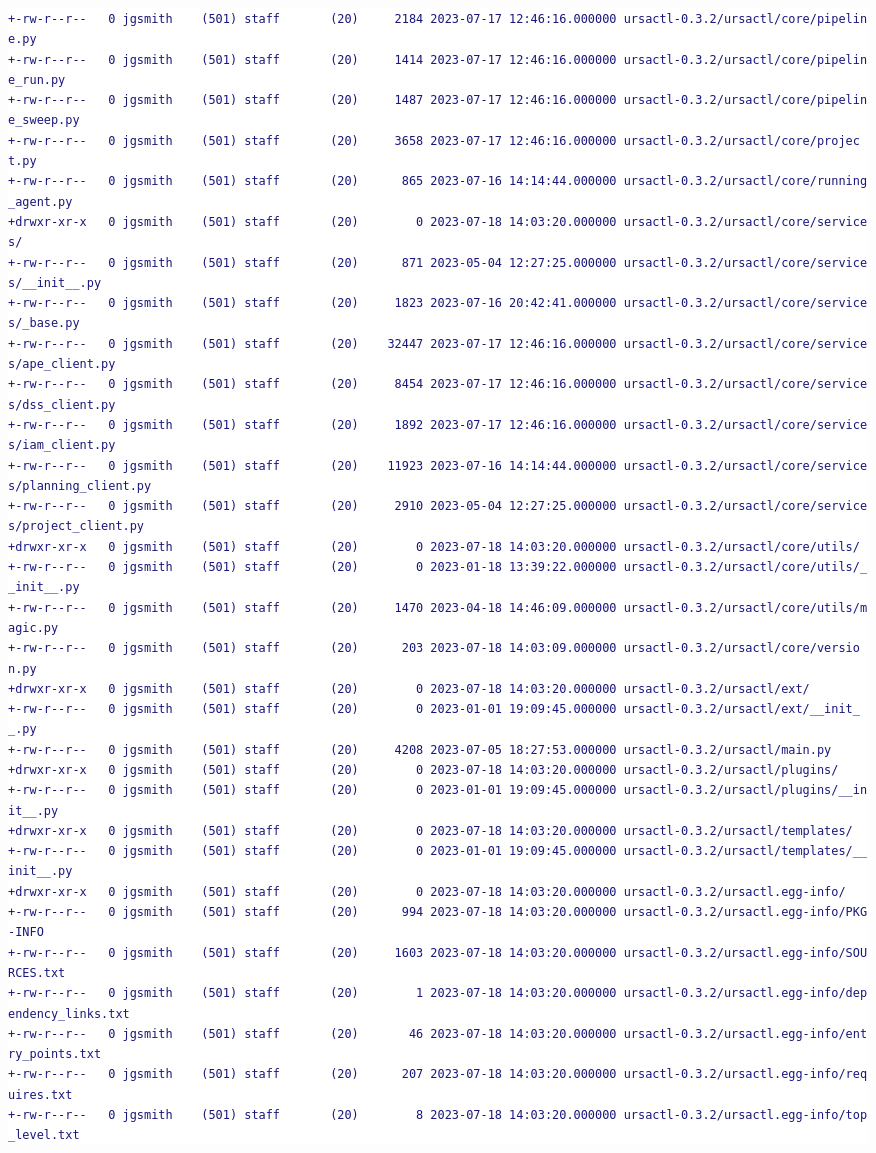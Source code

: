 ```diff
+-rw-r--r--   0 jgsmith    (501) staff       (20)     2184 2023-07-17 12:46:16.000000 ursactl-0.3.2/ursactl/core/pipeline.py
+-rw-r--r--   0 jgsmith    (501) staff       (20)     1414 2023-07-17 12:46:16.000000 ursactl-0.3.2/ursactl/core/pipeline_run.py
+-rw-r--r--   0 jgsmith    (501) staff       (20)     1487 2023-07-17 12:46:16.000000 ursactl-0.3.2/ursactl/core/pipeline_sweep.py
+-rw-r--r--   0 jgsmith    (501) staff       (20)     3658 2023-07-17 12:46:16.000000 ursactl-0.3.2/ursactl/core/project.py
+-rw-r--r--   0 jgsmith    (501) staff       (20)      865 2023-07-16 14:14:44.000000 ursactl-0.3.2/ursactl/core/running_agent.py
+drwxr-xr-x   0 jgsmith    (501) staff       (20)        0 2023-07-18 14:03:20.000000 ursactl-0.3.2/ursactl/core/services/
+-rw-r--r--   0 jgsmith    (501) staff       (20)      871 2023-05-04 12:27:25.000000 ursactl-0.3.2/ursactl/core/services/__init__.py
+-rw-r--r--   0 jgsmith    (501) staff       (20)     1823 2023-07-16 20:42:41.000000 ursactl-0.3.2/ursactl/core/services/_base.py
+-rw-r--r--   0 jgsmith    (501) staff       (20)    32447 2023-07-17 12:46:16.000000 ursactl-0.3.2/ursactl/core/services/ape_client.py
+-rw-r--r--   0 jgsmith    (501) staff       (20)     8454 2023-07-17 12:46:16.000000 ursactl-0.3.2/ursactl/core/services/dss_client.py
+-rw-r--r--   0 jgsmith    (501) staff       (20)     1892 2023-07-17 12:46:16.000000 ursactl-0.3.2/ursactl/core/services/iam_client.py
+-rw-r--r--   0 jgsmith    (501) staff       (20)    11923 2023-07-16 14:14:44.000000 ursactl-0.3.2/ursactl/core/services/planning_client.py
+-rw-r--r--   0 jgsmith    (501) staff       (20)     2910 2023-05-04 12:27:25.000000 ursactl-0.3.2/ursactl/core/services/project_client.py
+drwxr-xr-x   0 jgsmith    (501) staff       (20)        0 2023-07-18 14:03:20.000000 ursactl-0.3.2/ursactl/core/utils/
+-rw-r--r--   0 jgsmith    (501) staff       (20)        0 2023-01-18 13:39:22.000000 ursactl-0.3.2/ursactl/core/utils/__init__.py
+-rw-r--r--   0 jgsmith    (501) staff       (20)     1470 2023-04-18 14:46:09.000000 ursactl-0.3.2/ursactl/core/utils/magic.py
+-rw-r--r--   0 jgsmith    (501) staff       (20)      203 2023-07-18 14:03:09.000000 ursactl-0.3.2/ursactl/core/version.py
+drwxr-xr-x   0 jgsmith    (501) staff       (20)        0 2023-07-18 14:03:20.000000 ursactl-0.3.2/ursactl/ext/
+-rw-r--r--   0 jgsmith    (501) staff       (20)        0 2023-01-01 19:09:45.000000 ursactl-0.3.2/ursactl/ext/__init__.py
+-rw-r--r--   0 jgsmith    (501) staff       (20)     4208 2023-07-05 18:27:53.000000 ursactl-0.3.2/ursactl/main.py
+drwxr-xr-x   0 jgsmith    (501) staff       (20)        0 2023-07-18 14:03:20.000000 ursactl-0.3.2/ursactl/plugins/
+-rw-r--r--   0 jgsmith    (501) staff       (20)        0 2023-01-01 19:09:45.000000 ursactl-0.3.2/ursactl/plugins/__init__.py
+drwxr-xr-x   0 jgsmith    (501) staff       (20)        0 2023-07-18 14:03:20.000000 ursactl-0.3.2/ursactl/templates/
+-rw-r--r--   0 jgsmith    (501) staff       (20)        0 2023-01-01 19:09:45.000000 ursactl-0.3.2/ursactl/templates/__init__.py
+drwxr-xr-x   0 jgsmith    (501) staff       (20)        0 2023-07-18 14:03:20.000000 ursactl-0.3.2/ursactl.egg-info/
+-rw-r--r--   0 jgsmith    (501) staff       (20)      994 2023-07-18 14:03:20.000000 ursactl-0.3.2/ursactl.egg-info/PKG-INFO
+-rw-r--r--   0 jgsmith    (501) staff       (20)     1603 2023-07-18 14:03:20.000000 ursactl-0.3.2/ursactl.egg-info/SOURCES.txt
+-rw-r--r--   0 jgsmith    (501) staff       (20)        1 2023-07-18 14:03:20.000000 ursactl-0.3.2/ursactl.egg-info/dependency_links.txt
+-rw-r--r--   0 jgsmith    (501) staff       (20)       46 2023-07-18 14:03:20.000000 ursactl-0.3.2/ursactl.egg-info/entry_points.txt
+-rw-r--r--   0 jgsmith    (501) staff       (20)      207 2023-07-18 14:03:20.000000 ursactl-0.3.2/ursactl.egg-info/requires.txt
+-rw-r--r--   0 jgsmith    (501) staff       (20)        8 2023-07-18 14:03:20.000000 ursactl-0.3.2/ursactl.egg-info/top_level.txt
```